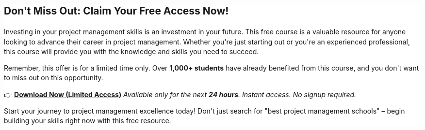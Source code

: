 ## Don't Miss Out: Claim Your Free Access Now!

Investing in your project management skills is an investment in your future. This free course is a valuable resource for anyone looking to advance their career in project management. Whether you're just starting out or you're an experienced professional, this course will provide you with the knowledge and skills you need to succeed.

Remember, this offer is for a limited time only. Over **1,000+ students** have already benefited from this course, and you don't want to miss out on this opportunity.

👉 [**Download Now (Limited Access)**](https://udemywork.com/best-project-management-schools)
_Available only for the next **24 hours**. Instant access. No signup required._

Start your journey to project management excellence today! Don't just search for "best project management schools" – begin building your skills right now with this free resource.
